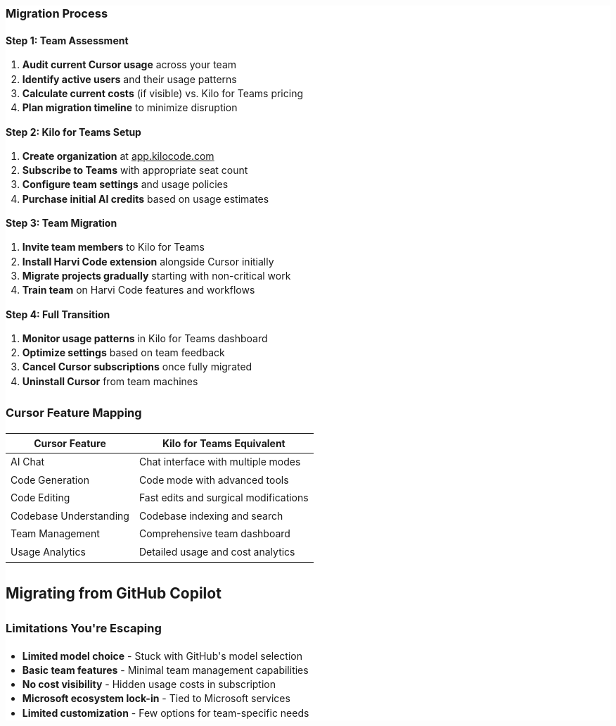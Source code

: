 ### Migration Process

**Step 1: Team Assessment**

1. **Audit current Cursor usage** across your team
2. **Identify active users** and their usage patterns
3. **Calculate current costs** (if visible) vs. Kilo for Teams pricing
4. **Plan migration timeline** to minimize disruption

**Step 2: Kilo for Teams Setup**

1. **Create organization** at [app.kilocode.com](https://app.kilocode.com)
2. **Subscribe to Teams** with appropriate seat count
3. **Configure team settings** and usage policies
4. **Purchase initial AI credits** based on usage estimates

**Step 3: Team Migration**

1. **Invite team members** to Kilo for Teams
2. **Install Harvi Code extension** alongside Cursor initially
3. **Migrate projects gradually** starting with non-critical work
4. **Train team** on Harvi Code features and workflows

**Step 4: Full Transition**

1. **Monitor usage patterns** in Kilo for Teams dashboard
2. **Optimize settings** based on team feedback
3. **Cancel Cursor subscriptions** once fully migrated
4. **Uninstall Cursor** from team machines

### Cursor Feature Mapping

| Cursor Feature         | Kilo for Teams Equivalent             |
| ---------------------- | ------------------------------------- |
| AI Chat                | Chat interface with multiple modes    |
| Code Generation        | Code mode with advanced tools         |
| Code Editing           | Fast edits and surgical modifications |
| Codebase Understanding | Codebase indexing and search          |
| Team Management        | Comprehensive team dashboard          |
| Usage Analytics        | Detailed usage and cost analytics     |

## Migrating from GitHub Copilot

### Limitations You're Escaping

- **Limited model choice** - Stuck with GitHub's model selection
- **Basic team features** - Minimal team management capabilities
- **No cost visibility** - Hidden usage costs in subscription
- **Microsoft ecosystem lock-in** - Tied to Microsoft services
- **Limited customization** - Few options for team-specific needs
